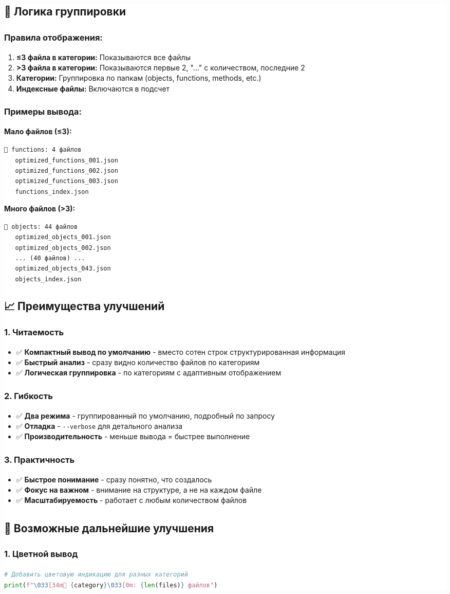 ## 🎯 Логика группировки

### **Правила отображения:**

1. **≤3 файла в категории:** Показываются все файлы
2. **>3 файла в категории:** Показываются первые 2, "..." с количеством, последние 2
3. **Категории:** Группировка по папкам (objects, functions, methods, etc.)
4. **Индексные файлы:** Включаются в подсчет

### **Примеры вывода:**

**Мало файлов (≤3):**
```
📂 functions: 4 файлов
   optimized_functions_001.json
   optimized_functions_002.json
   optimized_functions_003.json
   functions_index.json
```

**Много файлов (>3):**
```
📂 objects: 44 файлов
   optimized_objects_001.json
   optimized_objects_002.json
   ... (40 файлов) ...
   optimized_objects_043.json
   objects_index.json
```

## 📈 Преимущества улучшений

### **1. Читаемость**
- ✅ **Компактный вывод по умолчанию** - вместо сотен строк структурированная информация
- ✅ **Быстрый анализ** - сразу видно количество файлов по категориям
- ✅ **Логическая группировка** - по категориям с адаптивным отображением

### **2. Гибкость**
- ✅ **Два режима** - группированный по умолчанию, подробный по запросу
- ✅ **Отладка** - `--verbose` для детального анализа
- ✅ **Производительность** - меньше вывода = быстрее выполнение

### **3. Практичность**
- ✅ **Быстрое понимание** - сразу понятно, что создалось
- ✅ **Фокус на важном** - внимание на структуре, а не на каждом файле
- ✅ **Масштабируемость** - работает с любым количеством файлов

## 🔮 Возможные дальнейшие улучшения

### **1. Цветной вывод**
```python
# Добавить цветовую индикацию для разных категорий
print(f"\033[34m📂 {category}\033[0m: {len(files)} файлов")
```
